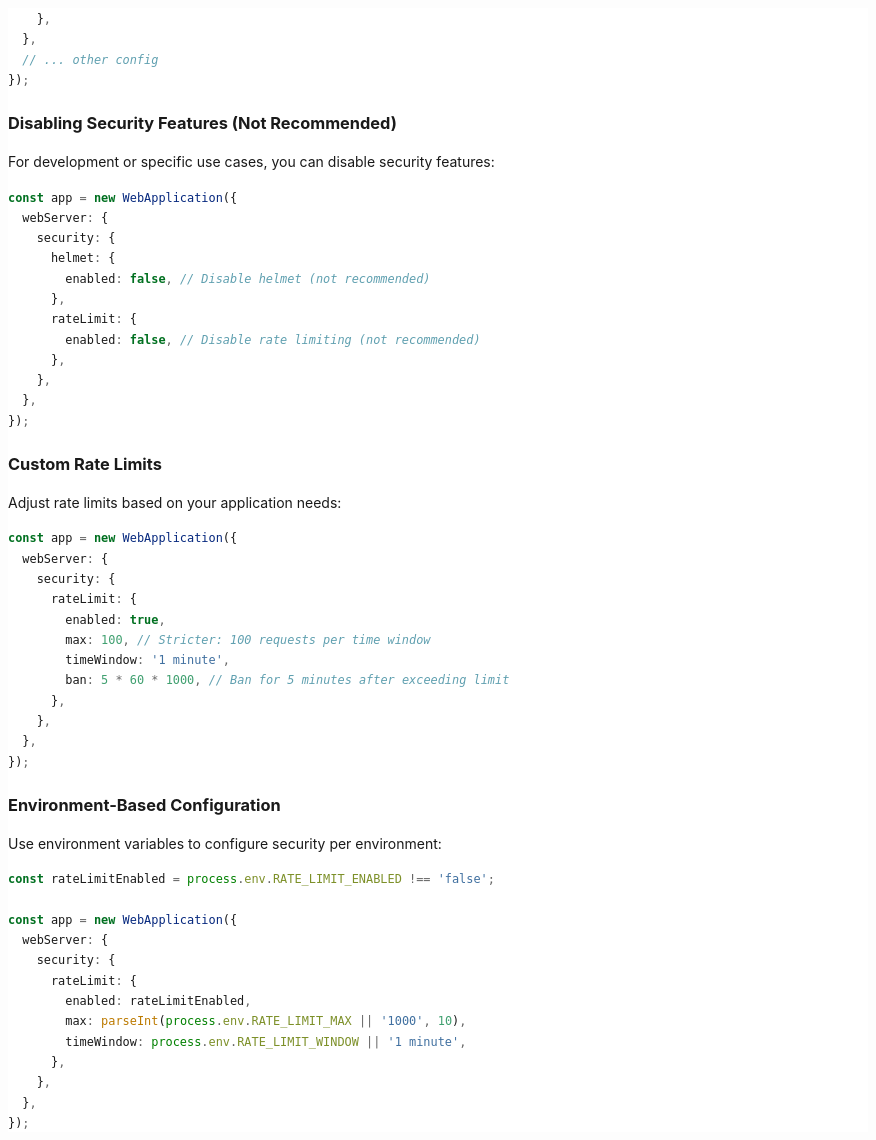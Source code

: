 ```typescript
    },
  },
  // ... other config
});
```

### Disabling Security Features (Not Recommended)

For development or specific use cases, you can disable security features:

```typescript
const app = new WebApplication({
  webServer: {
    security: {
      helmet: {
        enabled: false, // Disable helmet (not recommended)
      },
      rateLimit: {
        enabled: false, // Disable rate limiting (not recommended)
      },
    },
  },
});
```

### Custom Rate Limits

Adjust rate limits based on your application needs:

```typescript
const app = new WebApplication({
  webServer: {
    security: {
      rateLimit: {
        enabled: true,
        max: 100, // Stricter: 100 requests per time window
        timeWindow: '1 minute',
        ban: 5 * 60 * 1000, // Ban for 5 minutes after exceeding limit
      },
    },
  },
});
```

### Environment-Based Configuration

Use environment variables to configure security per environment:

```typescript
const rateLimitEnabled = process.env.RATE_LIMIT_ENABLED !== 'false';

const app = new WebApplication({
  webServer: {
    security: {
      rateLimit: {
        enabled: rateLimitEnabled,
        max: parseInt(process.env.RATE_LIMIT_MAX || '1000', 10),
        timeWindow: process.env.RATE_LIMIT_WINDOW || '1 minute',
      },
    },
  },
});
```
